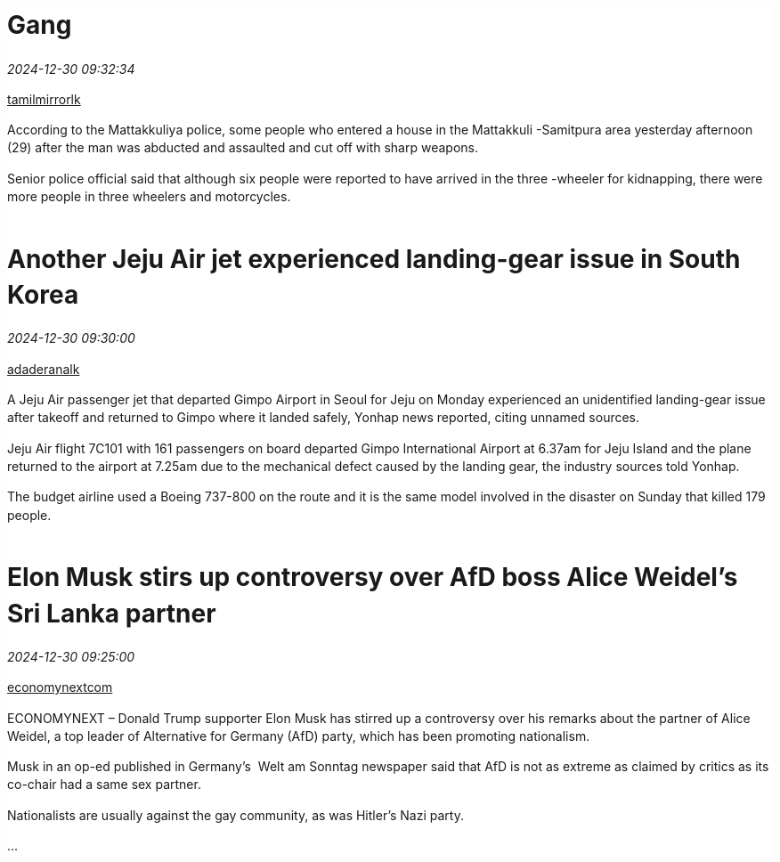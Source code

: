 

# Gang

*2024-12-30 09:32:34*

[tamilmirrorlk](https://www.tamilmirror.lk/செய்திகள்/ஒருவரை-கடத்திச்-சென்று-கொடூரமாக-தாக்கிய-கும்பல்/175-349481)

According to the Mattakkuliya police, some people who entered a house in the Mattakkuli -Samitpura area yesterday afternoon (29) after the man was abducted and assaulted and cut off with sharp weapons.

Senior police official said that although six people were reported to have arrived in the three -wheeler for kidnapping, there were more people in three wheelers and motorcycles.



# Another Jeju Air jet experienced landing-gear issue in South Korea

*2024-12-30 09:30:00*

[adaderanalk](https://www.adaderana.lk/news/104576/another-jeju-air-jet-experienced-landing-gear-issue-in-south-korea)

A Jeju Air passenger jet that departed Gimpo Airport in Seoul for Jeju on Monday experienced an unidentified landing-gear issue after takeoff and returned to Gimpo where it landed safely, Yonhap news reported, citing unnamed sources.

Jeju Air flight 7C101 with 161 passengers on board departed Gimpo International Airport at 6.37am for Jeju Island and the plane returned to the airport at 7.25am due to the mechanical defect caused by the landing gear, the industry sources told Yonhap.

The budget airline used a Boeing 737-800 on the route and it is the same model involved in the disaster on Sunday that killed 179 people.



# Elon Musk stirs up controversy over AfD boss Alice Weidel’s Sri Lanka partner

*2024-12-30 09:25:00*

[economynextcom](https://economynext.com/elon-musk-stirs-up-controversy-over-afd-boss-alice-weidels-sri-lanka-partner-196891/)

ECONOMYNEXT – Donald Trump supporter Elon Musk has stirred up a controversy over his remarks about the partner of Alice Weidel, a top leader of Alternative for Germany (AfD) party, which has been promoting nationalism.

Musk in an op-ed published in Germany’s  Welt am Sonntag newspaper said that AfD is not as extreme as claimed by critics as its co-chair had a same sex partner.

Nationalists are usually against the gay community, as was Hitler’s Nazi party.

...
